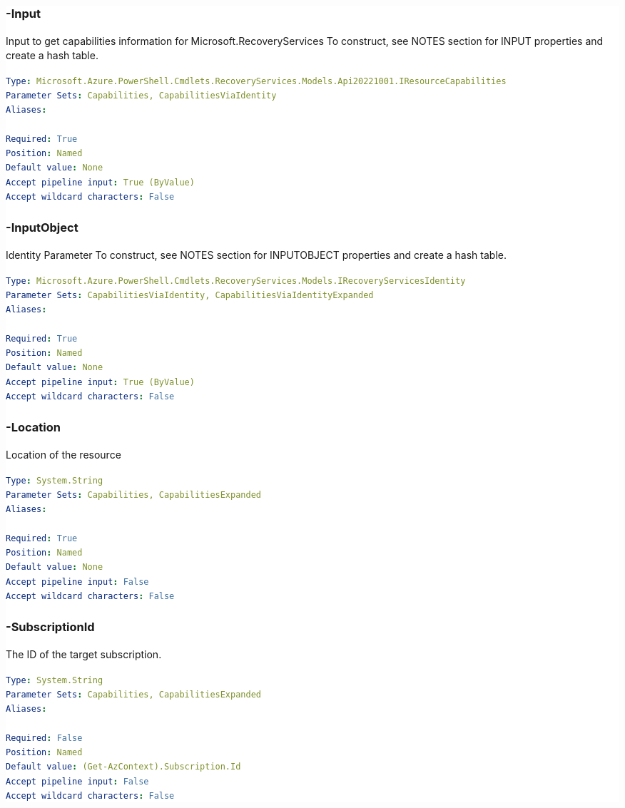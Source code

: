 ### -Input
Input to get capabilities information for Microsoft.RecoveryServices
To construct, see NOTES section for INPUT properties and create a hash table.

```yaml
Type: Microsoft.Azure.PowerShell.Cmdlets.RecoveryServices.Models.Api20221001.IResourceCapabilities
Parameter Sets: Capabilities, CapabilitiesViaIdentity
Aliases:

Required: True
Position: Named
Default value: None
Accept pipeline input: True (ByValue)
Accept wildcard characters: False
```

### -InputObject
Identity Parameter
To construct, see NOTES section for INPUTOBJECT properties and create a hash table.

```yaml
Type: Microsoft.Azure.PowerShell.Cmdlets.RecoveryServices.Models.IRecoveryServicesIdentity
Parameter Sets: CapabilitiesViaIdentity, CapabilitiesViaIdentityExpanded
Aliases:

Required: True
Position: Named
Default value: None
Accept pipeline input: True (ByValue)
Accept wildcard characters: False
```

### -Location
Location of the resource

```yaml
Type: System.String
Parameter Sets: Capabilities, CapabilitiesExpanded
Aliases:

Required: True
Position: Named
Default value: None
Accept pipeline input: False
Accept wildcard characters: False
```

### -SubscriptionId
The ID of the target subscription.

```yaml
Type: System.String
Parameter Sets: Capabilities, CapabilitiesExpanded
Aliases:

Required: False
Position: Named
Default value: (Get-AzContext).Subscription.Id
Accept pipeline input: False
Accept wildcard characters: False
```
